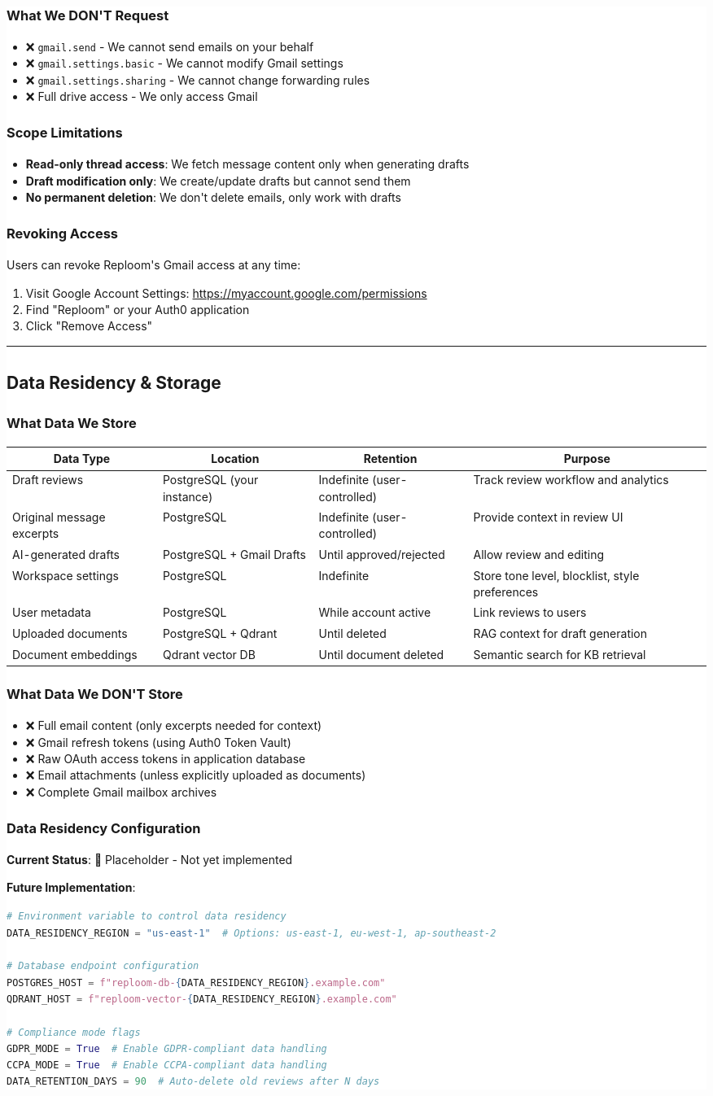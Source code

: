 ### What We DON'T Request
- ❌ `gmail.send` - We cannot send emails on your behalf
- ❌ `gmail.settings.basic` - We cannot modify Gmail settings
- ❌ `gmail.settings.sharing` - We cannot change forwarding rules
- ❌ Full drive access - We only access Gmail

### Scope Limitations
- **Read-only thread access**: We fetch message content only when generating drafts
- **Draft modification only**: We create/update drafts but cannot send them
- **No permanent deletion**: We don't delete emails, only work with drafts

### Revoking Access
Users can revoke Reploom's Gmail access at any time:
1. Visit Google Account Settings: https://myaccount.google.com/permissions
2. Find "Reploom" or your Auth0 application
3. Click "Remove Access"

---

## Data Residency & Storage

### What Data We Store

| Data Type | Location | Retention | Purpose |
|-----------|----------|-----------|---------|
| Draft reviews | PostgreSQL (your instance) | Indefinite (user-controlled) | Track review workflow and analytics |
| Original message excerpts | PostgreSQL | Indefinite (user-controlled) | Provide context in review UI |
| AI-generated drafts | PostgreSQL + Gmail Drafts | Until approved/rejected | Allow review and editing |
| Workspace settings | PostgreSQL | Indefinite | Store tone level, blocklist, style preferences |
| User metadata | PostgreSQL | While account active | Link reviews to users |
| Uploaded documents | PostgreSQL + Qdrant | Until deleted | RAG context for draft generation |
| Document embeddings | Qdrant vector DB | Until document deleted | Semantic search for KB retrieval |

### What Data We DON'T Store
- ❌ Full email content (only excerpts needed for context)
- ❌ Gmail refresh tokens (using Auth0 Token Vault)
- ❌ Raw OAuth access tokens in application database
- ❌ Email attachments (unless explicitly uploaded as documents)
- ❌ Complete Gmail mailbox archives

### Data Residency Configuration

**Current Status**: 🚧 Placeholder - Not yet implemented

**Future Implementation**:
```python
# Environment variable to control data residency
DATA_RESIDENCY_REGION = "us-east-1"  # Options: us-east-1, eu-west-1, ap-southeast-2

# Database endpoint configuration
POSTGRES_HOST = f"reploom-db-{DATA_RESIDENCY_REGION}.example.com"
QDRANT_HOST = f"reploom-vector-{DATA_RESIDENCY_REGION}.example.com"

# Compliance mode flags
GDPR_MODE = True  # Enable GDPR-compliant data handling
CCPA_MODE = True  # Enable CCPA-compliant data handling
DATA_RETENTION_DAYS = 90  # Auto-delete old reviews after N days
```
